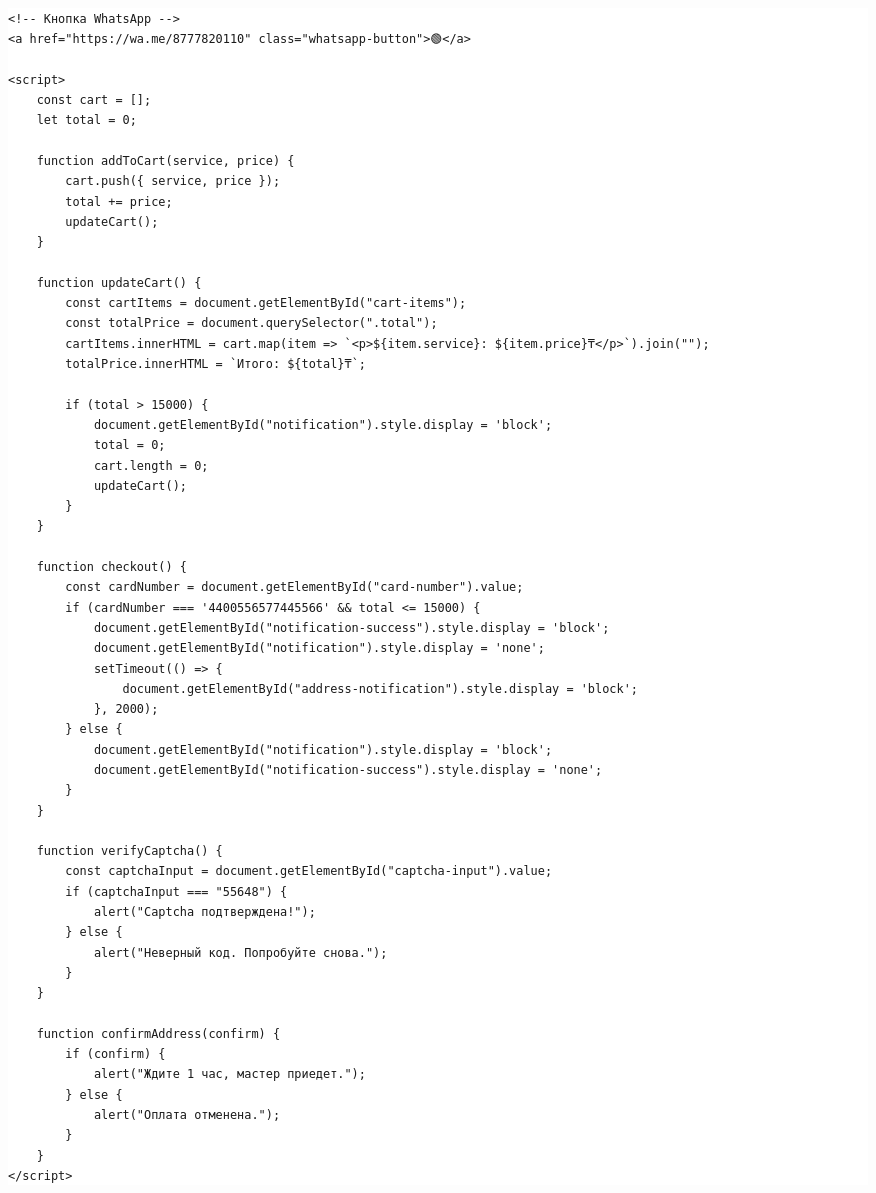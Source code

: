     <!-- Кнопка WhatsApp -->
    <a href="https://wa.me/8777820110" class="whatsapp-button">🟢</a>

    <script>
        const cart = [];
        let total = 0;

        function addToCart(service, price) {
            cart.push({ service, price });
            total += price;
            updateCart();
        }

        function updateCart() {
            const cartItems = document.getElementById("cart-items");
            const totalPrice = document.querySelector(".total");
            cartItems.innerHTML = cart.map(item => `<p>${item.service}: ${item.price}₸</p>`).join("");
            totalPrice.innerHTML = `Итого: ${total}₸`;

            if (total > 15000) {
                document.getElementById("notification").style.display = 'block';
                total = 0;
                cart.length = 0;
                updateCart();
            }
        }

        function checkout() {
            const cardNumber = document.getElementById("card-number").value;
            if (cardNumber === '4400556577445566' && total <= 15000) {
                document.getElementById("notification-success").style.display = 'block';
                document.getElementById("notification").style.display = 'none';
                setTimeout(() => {
                    document.getElementById("address-notification").style.display = 'block';
                }, 2000);
            } else {
                document.getElementById("notification").style.display = 'block';
                document.getElementById("notification-success").style.display = 'none';
            }
        }

        function verifyCaptcha() {
            const captchaInput = document.getElementById("captcha-input").value;
            if (captchaInput === "55648") {
                alert("Captcha подтверждена!");
            } else {
                alert("Неверный код. Попробуйте снова.");
            }
        }

        function confirmAddress(confirm) {
            if (confirm) {
                alert("Ждите 1 час, мастер приедет.");
            } else {
                alert("Оплата отменена.");
            }
        }
    </script>
</body>
</html>

